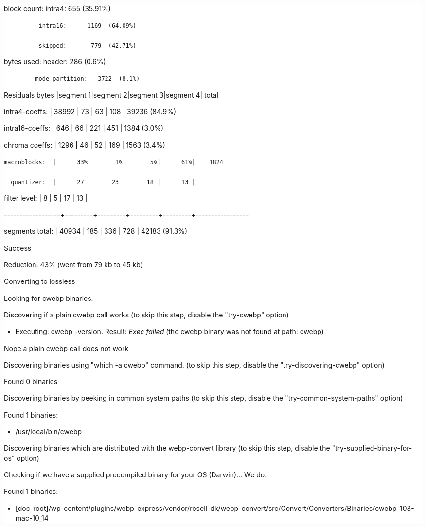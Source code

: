 block count:  intra4:        655  (35.91%)

              intra16:      1169  (64.09%)

              skipped:       779  (42.71%)

bytes used:  header:            286  (0.6%)

             mode-partition:   3722  (8.1%)

 Residuals bytes  |segment 1|segment 2|segment 3|segment 4|  total

  intra4-coeffs:  |   38992 |      73 |      63 |     108 |   39236  (84.9%)

 intra16-coeffs:  |     646 |      66 |     221 |     451 |    1384  (3.0%)

  chroma coeffs:  |    1296 |      46 |      52 |     169 |    1563  (3.4%)

    macroblocks:  |      33%|       1%|       5%|      61%|    1824

      quantizer:  |      27 |      23 |      18 |      13 |

   filter level:  |       8 |       5 |      17 |      13 |

------------------+---------+---------+---------+---------+-----------------

 segments total:  |   40934 |     185 |     336 |     728 |   42183  (91.3%)


Success

Reduction: 43% (went from 79 kb to 45 kb)


Converting to lossless

Looking for cwebp binaries.

Discovering if a plain cwebp call works (to skip this step, disable the "try-cwebp" option)

- Executing: cwebp -version. Result: *Exec failed* (the cwebp binary was not found at path: cwebp)

Nope a plain cwebp call does not work

Discovering binaries using "which -a cwebp" command. (to skip this step, disable the "try-discovering-cwebp" option)

Found 0 binaries

Discovering binaries by peeking in common system paths (to skip this step, disable the "try-common-system-paths" option)

Found 1 binaries: 

- /usr/local/bin/cwebp

Discovering binaries which are distributed with the webp-convert library (to skip this step, disable the "try-supplied-binary-for-os" option)

Checking if we have a supplied precompiled binary for your OS (Darwin)... We do.

Found 1 binaries: 

- [doc-root]/wp-content/plugins/webp-express/vendor/rosell-dk/webp-convert/src/Convert/Converters/Binaries/cwebp-103-mac-10_14
